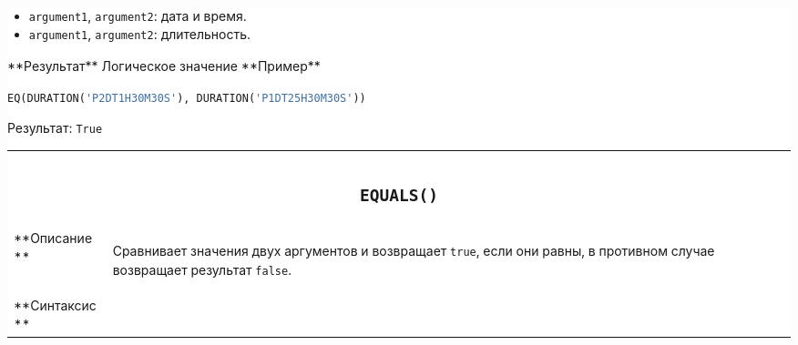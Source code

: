 - `argument1`, `argument2`: дата и время.
- `argument1`, `argument2`: длительность.

</td>
</tr>
<tr markdown="block">
<td markdown="block">
**Результат**
</td>
<td markdown="block">
Логическое значение
</td>
</tr>
<tr markdown="block">
<td markdown="block">
**Пример**
</td>
<td markdown="block">

``` sql
EQ(DURATION('P2DT1H30M30S'), DURATION('P1DT25H30M30S'))
```

Результат: `True`


</td>
</tr>
</tbody>
</table>

<table markdown="block">
<tbody markdown="block">
<tr markdown="block">
<th colspan="2" markdown="block">

## `EQUALS()`

</th>
</tr>
<tr markdown="block">
<td markdown="block" class="functionDescriptionColumn">
**Описание**
</td>
<td markdown="block">

Сравнивает значения двух аргументов и возвращает `true`, если они равны, в противном случае возвращает результат `false`.

</td>
</tr>
<tr markdown="block">
<td markdown="block">
**Синтаксис**
</td>
<td markdown="block">
